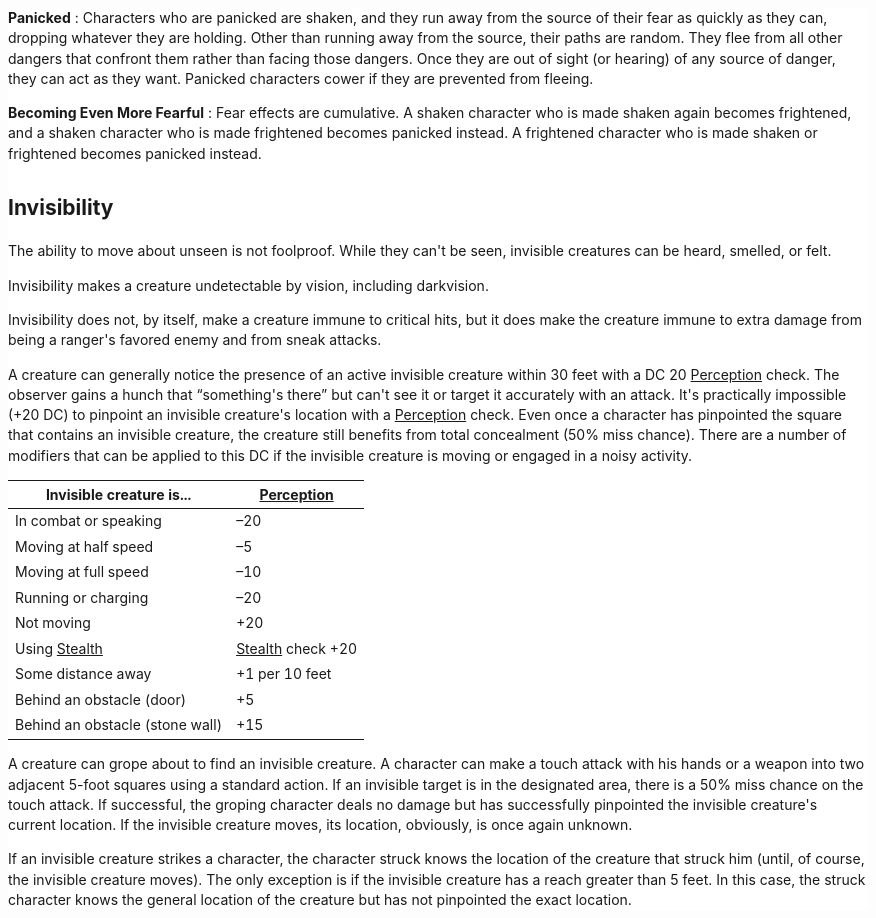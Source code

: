 **Panicked** : Characters who are panicked are shaken, and they run away from the source of their fear as quickly as they can, dropping whatever they are holding. Other than running away from the source, their paths are random. They flee from all other dangers that confront them rather than facing those dangers. Once they are out of sight (or hearing) of any source of danger, they can act as they want. Panicked characters cower if they are prevented from fleeing.

**Becoming Even More Fearful** : Fear effects are cumulative. A shaken character who is made shaken again becomes frightened, and a shaken character who is made frightened becomes panicked instead. A frightened character who is made shaken or frightened becomes panicked instead.

## Invisibility

The ability to move about unseen is not foolproof. While they can't be seen, invisible creatures can be heard, smelled, or felt.

Invisibility makes a creature undetectable by vision, including darkvision.

Invisibility does not, by itself, make a creature immune to critical hits, but it does make the creature immune to extra damage from being a ranger's favored enemy and from sneak attacks.

A creature can generally notice the presence of an active invisible creature within 30 feet with a DC 20 [Perception](skills/perception#_perception) check. The observer gains a hunch that “something's there” but can't see it or target it accurately with an attack. It's practically impossible (+20 DC) to pinpoint an invisible creature's location with a [Perception](skill_dir/perception#_perception) check. Even once a character has pinpointed the square that contains an invisible creature, the creature still benefits from total concealment (50% miss chance). There are a number of modifiers that can be applied to this DC if the invisible creature is moving or engaged in a noisy activity.

| Invisible creature is... | [Perception](skills/perception#_perception) |
| --- | --- |
| In combat or speaking | –20 |
| Moving at half speed | –5 |
| Moving at full speed | –10 |
| Running or charging | –20 |
| Not moving | +20 |
| Using [Stealth](skill_dir/stealth#_stealth) | [Stealth](skills/stealth#_stealth) check +20 |
| Some distance away | +1 per 10 feet |
| Behind an obstacle (door) | +5 |
| Behind an obstacle (stone wall) | +15 |

A creature can grope about to find an invisible creature. A character can make a touch attack with his hands or a weapon into two adjacent 5-foot squares using a standard action. If an invisible target is in the designated area, there is a 50% miss chance on the touch attack. If successful, the groping character deals no damage but has successfully pinpointed the invisible creature's current location. If the invisible creature moves, its location, obviously, is once again unknown.

If an invisible creature strikes a character, the character struck knows the location of the creature that struck him (until, of course, the invisible creature moves). The only exception is if the invisible creature has a reach greater than 5 feet. In this case, the struck character knows the general location of the creature but has not pinpointed the exact location.
